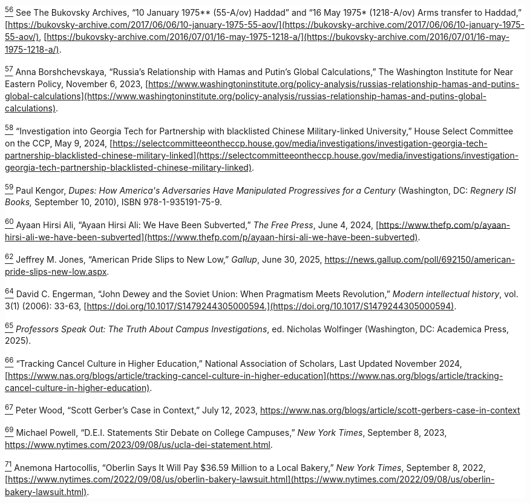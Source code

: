 [<sup>56</sup>](https://www.nas.org/reports/a-ramblin-wreck-over-the-rainbow/#_ftnref56) See The Bukovsky Archives, “10 January 1975\*\* (55-A/ov) Haddad” and “16 May 1975\* (1218-A/ov) Arms transfer to Haddad,” [https://bukovsky-archive.com/2017/06/06/10-january-1975-55-aov/](https://bukovsky-archive.com/2017/06/06/10-january-1975-55-aov/), [https://bukovsky-archive.com/2016/07/01/16-may-1975-1218-a/](https://bukovsky-archive.com/2016/07/01/16-may-1975-1218-a/).

[<sup>57</sup>](https://www.nas.org/reports/a-ramblin-wreck-over-the-rainbow/#_ftnref57) Anna Borshchevskaya, “Russia’s Relationship with Hamas and Putin’s Global Calculations,” The Washington Institute for Near Eastern Policy, November 6, 2023, [https://www.washingtoninstitute.org/policy-analysis/russias-relationship-hamas-and-putins-global-calculations](https://www.washingtoninstitute.org/policy-analysis/russias-relationship-hamas-and-putins-global-calculations).

[<sup>58</sup>](https://www.nas.org/reports/a-ramblin-wreck-over-the-rainbow/#_ftnref58) “Investigation into Georgia Tech for Partnership with blacklisted Chinese Military-linked University,” House Select Committee on the CCP, May 9, 2024, [https://selectcommitteeontheccp.house.gov/media/investigations/investigation-georgia-tech-partnership-blacklisted-chinese-military-linked](https://selectcommitteeontheccp.house.gov/media/investigations/investigation-georgia-tech-partnership-blacklisted-chinese-military-linked).

[<sup>59</sup>](https://www.nas.org/reports/a-ramblin-wreck-over-the-rainbow/#_ftnref59) Paul Kengor, *Dupes: How America's Adversaries Have Manipulated Progressives for a Century* (Washington, DC: *Regnery ISI Books,* September 10, 2010), ISBN 978-1-935191-75-9.

[<sup>60</sup>](https://www.nas.org/reports/a-ramblin-wreck-over-the-rainbow/#_ftnref60) Ayaan Hirsi Ali, “Ayaan Hirsi Ali: We Have Been Subverted,” *The* *Free Press*, June 4, 2024, [https://www.thefp.com/p/ayaan-hirsi-ali-we-have-been-subverted](https://www.thefp.com/p/ayaan-hirsi-ali-we-have-been-subverted).

[<sup>62</sup>](https://www.nas.org/reports/a-ramblin-wreck-over-the-rainbow/#_ftnref62) Jeffrey M. Jones, “American Pride Slips to New Low,” *Gallup*, June 30, 2025, https://news.gallup.com/poll/692150/american-pride-slips-new-low.aspx.

[<sup>64</sup>](https://www.nas.org/reports/a-ramblin-wreck-over-the-rainbow/#_ftnref64) David C. Engerman, “John Dewey and the Soviet Union: When Pragmatism Meets Revolution,” *Modern intellectual history*, vol. 3(1) (2006): 33-63, [https://doi.org/10.1017/S1479244305000594.](https://doi.org/10.1017/S1479244305000594).

[<sup>65</sup>](https://www.nas.org/reports/a-ramblin-wreck-over-the-rainbow/#_ftnref65) *Professors Speak Out: The Truth About Campus Investigations*, ed. Nicholas Wolfinger (Washington, DC: Academica Press, 2025).

[<sup>66</sup>](https://www.nas.org/reports/a-ramblin-wreck-over-the-rainbow/#_ftnref66) “Tracking Cancel Culture in Higher Education,” National Association of Scholars, Last Updated November 2024, [https://www.nas.org/blogs/article/tracking-cancel-culture-in-higher-education](https://www.nas.org/blogs/article/tracking-cancel-culture-in-higher-education).

[<sup>67</sup>](https://www.nas.org/reports/a-ramblin-wreck-over-the-rainbow/#_ftnref67) Peter Wood, “Scott Gerber’s Case in Context,” July 12, 2023, https://www.nas.org/blogs/article/scott-gerbers-case-in-context

[<sup>69</sup>](https://www.nas.org/reports/a-ramblin-wreck-over-the-rainbow/#_ftnref69) Michael Powell, “D.E.I. Statements Stir Debate on College Campuses,” *New York Times*, September 8, 2023, https://www.nytimes.com/2023/09/08/us/ucla-dei-statement.html.

[<sup>71</sup>](https://www.nas.org/reports/a-ramblin-wreck-over-the-rainbow/#_ftnref71) Anemona Hartocollis, “Oberlin Says It Will Pay $36.59 Million to a Local Bakery,” *New York Times*, September 8, 2022, [https://www.nytimes.com/2022/09/08/us/oberlin-bakery-lawsuit.html](https://www.nytimes.com/2022/09/08/us/oberlin-bakery-lawsuit.html).
